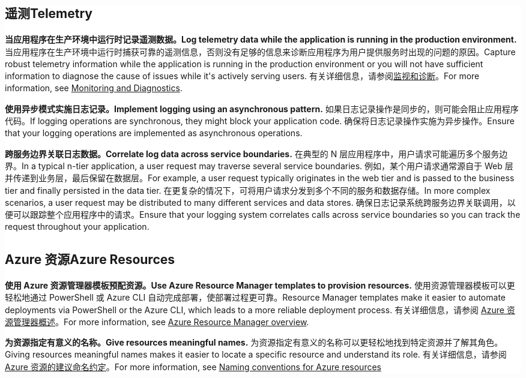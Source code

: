 ## <a name="telemetry"></a><span data-ttu-id="2fc33-306">遥测</span><span class="sxs-lookup"><span data-stu-id="2fc33-306">Telemetry</span></span>

<span data-ttu-id="2fc33-307">**当应用程序在生产环境中运行时记录遥测数据。**</span><span class="sxs-lookup"><span data-stu-id="2fc33-307">**Log telemetry data while the application is running in the production environment.**</span></span> <span data-ttu-id="2fc33-308">当应用程序在生产环境中运行时捕获可靠的遥测信息，否则没有足够的信息来诊断应用程序为用户提供服务时出现的问题的原因。</span><span class="sxs-lookup"><span data-stu-id="2fc33-308">Capture robust telemetry information while the application is running in the production environment or you will not have sufficient information to diagnose the cause of issues while it's actively serving users.</span></span> <span data-ttu-id="2fc33-309">有关详细信息，请参阅[监视和诊断][monitoring-and-diagnostics-guidance]。</span><span class="sxs-lookup"><span data-stu-id="2fc33-309">For more information, see [Monitoring and Diagnostics][monitoring-and-diagnostics-guidance].</span></span>

<span data-ttu-id="2fc33-310">**使用异步模式实施日志记录。**</span><span class="sxs-lookup"><span data-stu-id="2fc33-310">**Implement logging using an asynchronous pattern.**</span></span> <span data-ttu-id="2fc33-311">如果日志记录操作是同步的，则可能会阻止应用程序代码。</span><span class="sxs-lookup"><span data-stu-id="2fc33-311">If logging operations are synchronous, they might block your application code.</span></span> <span data-ttu-id="2fc33-312">确保将日志记录操作实施为异步操作。</span><span class="sxs-lookup"><span data-stu-id="2fc33-312">Ensure that your logging operations are implemented as asynchronous operations.</span></span>

<span data-ttu-id="2fc33-313">**跨服务边界关联日志数据。**</span><span class="sxs-lookup"><span data-stu-id="2fc33-313">**Correlate log data across service boundaries.**</span></span> <span data-ttu-id="2fc33-314">在典型的 N 层应用程序中，用户请求可能遍历多个服务边界。</span><span class="sxs-lookup"><span data-stu-id="2fc33-314">In a typical n-tier application, a user request may traverse several service boundaries.</span></span> <span data-ttu-id="2fc33-315">例如，某个用户请求通常源自于 Web 层并传递到业务层，最后保留在数据层。</span><span class="sxs-lookup"><span data-stu-id="2fc33-315">For example, a user request typically originates in the web tier and is passed to the business tier and finally persisted in the data tier.</span></span> <span data-ttu-id="2fc33-316">在更复杂的情况下，可将用户请求分发到多个不同的服务和数据存储。</span><span class="sxs-lookup"><span data-stu-id="2fc33-316">In more complex scenarios, a user request may be distributed to many different services and data stores.</span></span> <span data-ttu-id="2fc33-317">确保日志记录系统跨服务边界关联调用，以便可以跟踪整个应用程序中的请求。</span><span class="sxs-lookup"><span data-stu-id="2fc33-317">Ensure that your logging system correlates calls across service boundaries so you can track the request throughout your application.</span></span>

## <a name="azure-resources"></a><span data-ttu-id="2fc33-318">Azure 资源</span><span class="sxs-lookup"><span data-stu-id="2fc33-318">Azure Resources</span></span>

<span data-ttu-id="2fc33-319">**使用 Azure 资源管理器模板预配资源。**</span><span class="sxs-lookup"><span data-stu-id="2fc33-319">**Use Azure Resource Manager templates to provision resources.**</span></span> <span data-ttu-id="2fc33-320">使用资源管理器模板可以更轻松地通过 PowerShell 或 Azure CLI 自动完成部署，使部署过程更可靠。</span><span class="sxs-lookup"><span data-stu-id="2fc33-320">Resource Manager templates make it easier to automate deployments via PowerShell or the Azure CLI, which leads to a more reliable deployment process.</span></span> <span data-ttu-id="2fc33-321">有关详细信息，请参阅 [Azure 资源管理器概述][resource-manager]。</span><span class="sxs-lookup"><span data-stu-id="2fc33-321">For more information, see [Azure Resource Manager overview][resource-manager].</span></span>

<span data-ttu-id="2fc33-322">**为资源指定有意义的名称。**</span><span class="sxs-lookup"><span data-stu-id="2fc33-322">**Give resources meaningful names.**</span></span> <span data-ttu-id="2fc33-323">为资源指定有意义的名称可以更轻松地找到特定资源并了解其角色。</span><span class="sxs-lookup"><span data-stu-id="2fc33-323">Giving resources meaningful names makes it easier to locate a specific resource and understand its role.</span></span> <span data-ttu-id="2fc33-324">有关详细信息，请参阅 [Azure 资源的建议命名约定](../best-practices/naming-conventions.md)。</span><span class="sxs-lookup"><span data-stu-id="2fc33-324">For more information, see [Naming conventions for Azure resources](../best-practices/naming-conventions.md)</span></span>


[app-service-autoscale]: /azure/monitoring-and-diagnostics/insights-how-to-scale/
[asynchronous-c-sharp]: /dotnet/articles/csharp/async
[circuit-breaker]: ../patterns/circuit-breaker.md
[cloud-service-autoscale]: /azure/cloud-services/cloud-services-how-to-scale/
[fma]: ../resiliency/failure-mode-analysis.md
[load-balancer]: /azure/load-balancer/load-balancer-overview/
[monitoring-and-diagnostics-guidance]: ../best-practices/monitoring.md
[resource-manager]: /azure/azure-resource-manager/resource-group-overview/
[retry-service-guidance]: ../best-practices/retry-service-specific.md
[site-recovery]: /azure/site-recovery/
[site-recovery-test]: /azure/site-recovery/site-recovery-test-failover-to-azure
[traffic-manager]: /azure/traffic-manager/traffic-manager-overview/
[traffic-manager-routing]: /azure/traffic-manager/traffic-manager-routing-methods/
[vmss-autoscale]: /azure/virtual-machine-scale-sets/virtual-machine-scale-sets-autoscale-overview/
